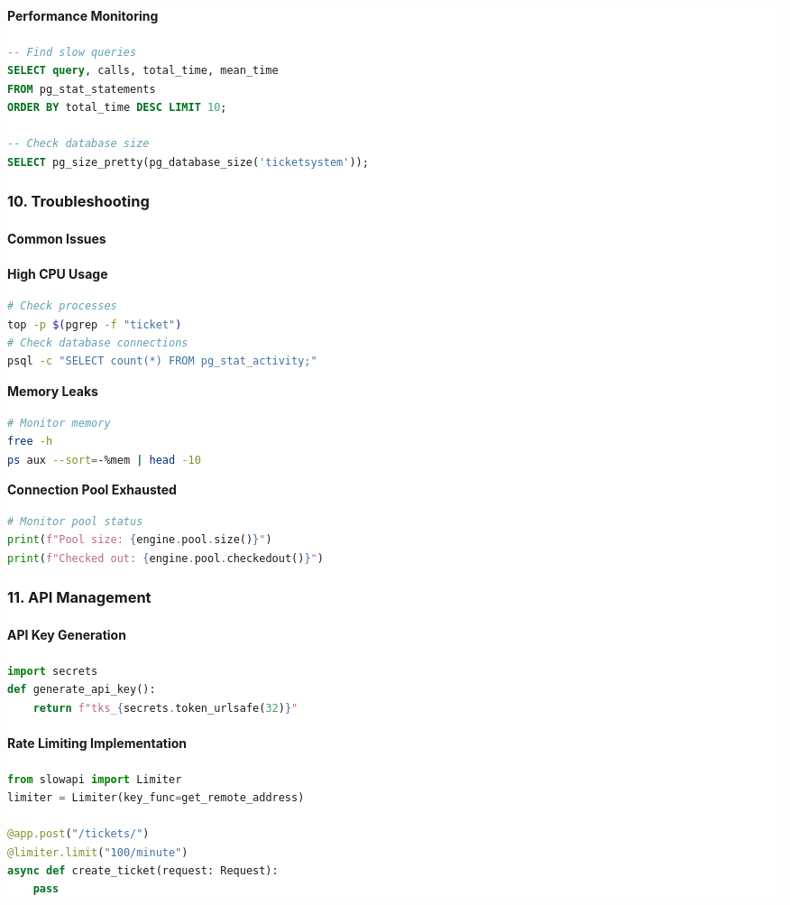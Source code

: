 #### Performance Monitoring
```sql
-- Find slow queries
SELECT query, calls, total_time, mean_time
FROM pg_stat_statements
ORDER BY total_time DESC LIMIT 10;

-- Check database size
SELECT pg_size_pretty(pg_database_size('ticketsystem'));
```

### 10. Troubleshooting

#### Common Issues

**High CPU Usage**
```bash
# Check processes
top -p $(pgrep -f "ticket")
# Check database connections
psql -c "SELECT count(*) FROM pg_stat_activity;"
```

**Memory Leaks**
```bash
# Monitor memory
free -h
ps aux --sort=-%mem | head -10
```

**Connection Pool Exhausted**
```python
# Monitor pool status
print(f"Pool size: {engine.pool.size()}")
print(f"Checked out: {engine.pool.checkedout()}")
```

### 11. API Management

#### API Key Generation
```python
import secrets
def generate_api_key():
    return f"tks_{secrets.token_urlsafe(32)}"
```

#### Rate Limiting Implementation
```python
from slowapi import Limiter
limiter = Limiter(key_func=get_remote_address)

@app.post("/tickets/")
@limiter.limit("100/minute")
async def create_ticket(request: Request):
    pass
```
